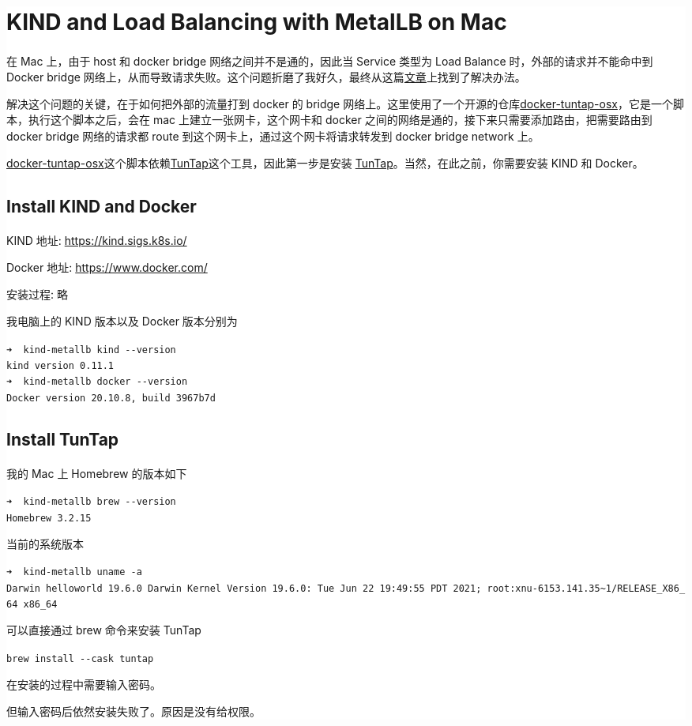 # KIND and Load Balancing with MetalLB on Mac

在 Mac 上，由于 host 和 docker bridge 网络之间并不是通的，因此当 Service 类型为 Load Balance 时，外部的请求并不能命中到 Docker bridge 网络上，从而导致请求失败。这个问题折磨了我好久，最终从这篇[文章](https://www.thehumblelab.com/kind-and-metallb-on-mac/)上找到了解决办法。

解决这个问题的关键，在于如何把外部的流量打到 docker 的 bridge 网络上。这里使用了一个开源的仓库[docker-tuntap-osx](https://github.com/AlmirKadric-Published/docker-tuntap-osx)，它是一个脚本，执行这个脚本之后，会在 mac 上建立一张网卡，这个网卡和 docker 之间的网络是通的，接下来只需要添加路由，把需要路由到 docker bridge 网络的请求都 route 到这个网卡上，通过这个网卡将请求转发到 docker bridge network 上。

[docker-tuntap-osx](https://github.com/AlmirKadric-Published/docker-tuntap-osx)这个脚本依赖[TunTap](http://tuntaposx.sourceforge.net/)这个工具，因此第一步是安装 [TunTap](http://tuntaposx.sourceforge.net/)。当然，在此之前，你需要安装 KIND 和 Docker。

## Install KIND and Docker

KIND 地址: https://kind.sigs.k8s.io/

Docker 地址: https://www.docker.com/

安装过程: 略

我电脑上的 KIND 版本以及 Docker 版本分别为

```shell
➜  kind-metallb kind --version
kind version 0.11.1
➜  kind-metallb docker --version
Docker version 20.10.8, build 3967b7d
```

## Install TunTap

我的 Mac 上 Homebrew 的版本如下

```shell
➜  kind-metallb brew --version
Homebrew 3.2.15
```

当前的系统版本

```shell
➜  kind-metallb uname -a
Darwin helloworld 19.6.0 Darwin Kernel Version 19.6.0: Tue Jun 22 19:49:55 PDT 2021; root:xnu-6153.141.35~1/RELEASE_X86_64 x86_64
```

可以直接通过 brew 命令来安装 TunTap

```shell
brew install --cask tuntap
```

在安装的过程中需要输入密码。

但输入密码后依然安装失败了。原因是没有给权限。
